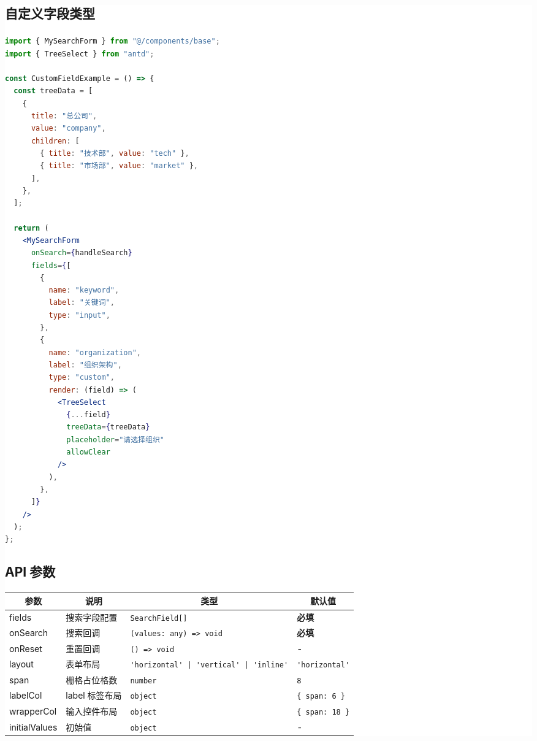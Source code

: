## 自定义字段类型

```jsx
import { MySearchForm } from "@/components/base";
import { TreeSelect } from "antd";

const CustomFieldExample = () => {
  const treeData = [
    {
      title: "总公司",
      value: "company",
      children: [
        { title: "技术部", value: "tech" },
        { title: "市场部", value: "market" },
      ],
    },
  ];

  return (
    <MySearchForm
      onSearch={handleSearch}
      fields={[
        {
          name: "keyword",
          label: "关键词",
          type: "input",
        },
        {
          name: "organization",
          label: "组织架构",
          type: "custom",
          render: (field) => (
            <TreeSelect
              {...field}
              treeData={treeData}
              placeholder="请选择组织"
              allowClear
            />
          ),
        },
      ]}
    />
  );
};
```

## API 参数

| 参数          | 说明             | 类型                                     | 默认值         |
| ------------- | ---------------- | ---------------------------------------- | -------------- |
| fields        | 搜索字段配置     | `SearchField[]`                          | **必填**       |
| onSearch      | 搜索回调         | `(values: any) => void`                  | **必填**       |
| onReset       | 重置回调         | `() => void`                             | -              |
| layout        | 表单布局         | `'horizontal' \| 'vertical' \| 'inline'` | `'horizontal'` |
| span          | 栅格占位格数     | `number`                                 | `8`            |
| labelCol      | label 标签布局   | `object`                                 | `{ span: 6 }`  |
| wrapperCol    | 输入控件布局     | `object`                                 | `{ span: 18 }` |
| initialValues | 初始值           | `object`                                 | -              |